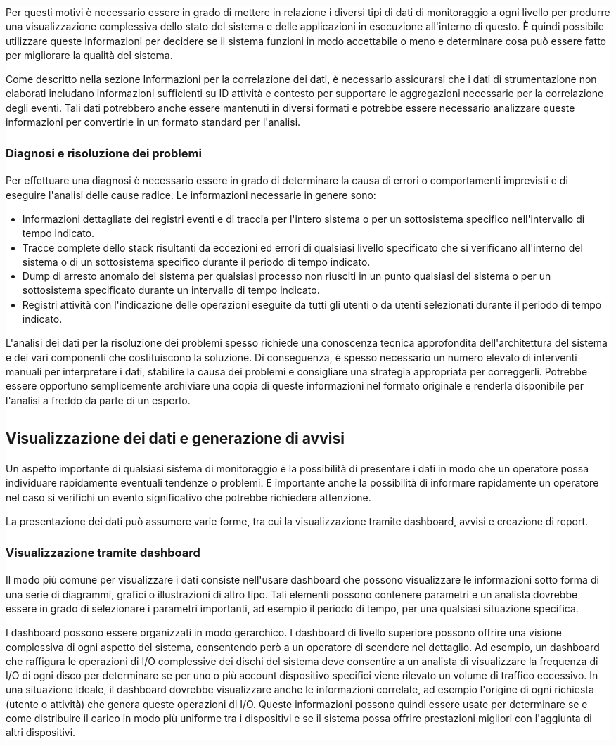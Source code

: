 Per questi motivi è necessario essere in grado di mettere in relazione i diversi tipi di dati di monitoraggio a ogni livello per produrre una visualizzazione complessiva dello stato del sistema e delle applicazioni in esecuzione all'interno di questo. È quindi possibile utilizzare queste informazioni per decidere se il sistema funzioni in modo accettabile o meno e determinare cosa può essere fatto per migliorare la qualità del sistema.

Come descritto nella sezione [Informazioni per la correlazione dei dati](#information-for-correlating-data), è necessario assicurarsi che i dati di strumentazione non elaborati includano informazioni sufficienti su ID attività e contesto per supportare le aggregazioni necessarie per la correlazione degli eventi. Tali dati potrebbero anche essere mantenuti in diversi formati e potrebbe essere necessario analizzare queste informazioni per convertirle in un formato standard per l'analisi.

### Diagnosi e risoluzione dei problemi
Per effettuare una diagnosi è necessario essere in grado di determinare la causa di errori o comportamenti imprevisti e di eseguire l'analisi delle cause radice. Le informazioni necessarie in genere sono:

- Informazioni dettagliate dei registri eventi e di traccia per l'intero sistema o per un sottosistema specifico nell'intervallo di tempo indicato.
- Tracce complete dello stack risultanti da eccezioni ed errori di qualsiasi livello specificato che si verificano all'interno del sistema o di un sottosistema specifico durante il periodo di tempo indicato.
- Dump di arresto anomalo del sistema per qualsiasi processo non riusciti in un punto qualsiasi del sistema o per un sottosistema specificato durante un intervallo di tempo indicato.
- Registri attività con l'indicazione delle operazioni eseguite da tutti gli utenti o da utenti selezionati durante il periodo di tempo indicato.

L'analisi dei dati per la risoluzione dei problemi spesso richiede una conoscenza tecnica approfondita dell'architettura del sistema e dei vari componenti che costituiscono la soluzione. Di conseguenza, è spesso necessario un numero elevato di interventi manuali per interpretare i dati, stabilire la causa dei problemi e consigliare una strategia appropriata per correggerli. Potrebbe essere opportuno semplicemente archiviare una copia di queste informazioni nel formato originale e renderla disponibile per l'analisi a freddo da parte di un esperto.

## Visualizzazione dei dati e generazione di avvisi
Un aspetto importante di qualsiasi sistema di monitoraggio è la possibilità di presentare i dati in modo che un operatore possa individuare rapidamente eventuali tendenze o problemi. È importante anche la possibilità di informare rapidamente un operatore nel caso si verifichi un evento significativo che potrebbe richiedere attenzione.

La presentazione dei dati può assumere varie forme, tra cui la visualizzazione tramite dashboard, avvisi e creazione di report.

### Visualizzazione tramite dashboard
Il modo più comune per visualizzare i dati consiste nell'usare dashboard che possono visualizzare le informazioni sotto forma di una serie di diagrammi, grafici o illustrazioni di altro tipo. Tali elementi possono contenere parametri e un analista dovrebbe essere in grado di selezionare i parametri importanti, ad esempio il periodo di tempo, per una qualsiasi situazione specifica.

I dashboard possono essere organizzati in modo gerarchico. I dashboard di livello superiore possono offrire una visione complessiva di ogni aspetto del sistema, consentendo però a un operatore di scendere nel dettaglio. Ad esempio, un dashboard che raffigura le operazioni di I/O complessive dei dischi del sistema deve consentire a un analista di visualizzare la frequenza di I/O di ogni disco per determinare se per uno o più account dispositivo specifici viene rilevato un volume di traffico eccessivo. In una situazione ideale, il dashboard dovrebbe visualizzare anche le informazioni correlate, ad esempio l'origine di ogni richiesta (utente o attività) che genera queste operazioni di I/O. Queste informazioni possono quindi essere usate per determinare se e come distribuire il carico in modo più uniforme tra i dispositivi e se il sistema possa offrire prestazioni migliori con l'aggiunta di altri dispositivi.
